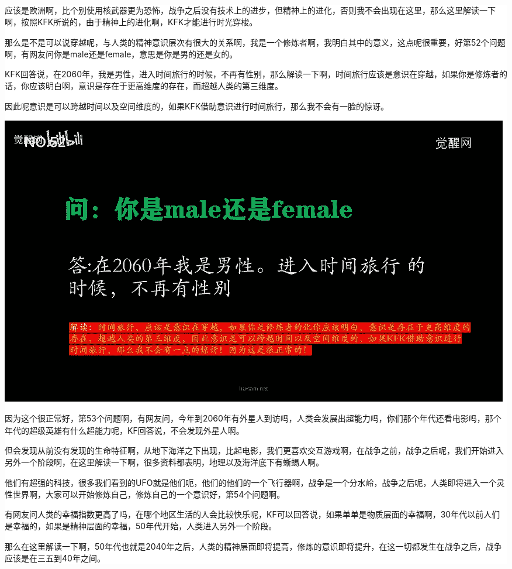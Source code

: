 应该是欧洲啊，比个别使用核武器更为恐怖，战争之后没有技术上的进步，但精神上的进化，否则我不会出现在这里，那么这里解读一下啊，按照KFK所说的，由于精神上的进化啊，KFK才能进行时光穿梭。

那么是不是可以说穿越呢，与人类的精神意识层次有很大的关系啊，我是一个修炼者啊，我明白其中的意义，这点呢很重要，好第52个问题啊，有网友问你是male还是female，意思是你是男的还是女的。

KFK回答说，在2060年，我是男性，进入时间旅行的时候，不再有性别，那么解读一下啊，时间旅行应该是意识在穿越，如果你是修炼者的话，你应该明白啊，意识是存在于更高维度的存在，而超越人类的第三维度。

因此呢意识是可以跨越时间以及空间维度的，如果KFK借助意识进行时间旅行，那么我不会有一脸的惊讶。

![](img/450200a3cabbac1078abaae0d6218c38_81.png)

因为这个很正常好，第53个问题啊，有网友问，今年到2060年有外星人到访吗，人类会发展出超能力吗，你们那个年代还看电影吗，那个年代的超级英雄有什么超能力呢，KF回答说，不会发现外星人啊。

但会发现从前没有发现的生命特征啊，从地下海洋之下出现，比起电影，我们更喜欢交互游戏啊，在战争之前，战争之后呢，我们开始进入另外一个阶段啊，在这里解读一下啊，很多资料都表明，地理以及海洋底下有蜥蜴人啊。

他们有超强的科技，很多我们看到的UFO就是他们呃，他们的他们的一个飞行器啊，战争是一个分水岭，战争之后呢，人类即将进入一个灵性世界啊，大家可以开始修炼自己，修炼自己的一个意识好，第54个问题啊。

有网友问人类的幸福指数更高了吗，在哪个地区生活的人会比较快乐呢，KF可以回答说，如果单单是物质层面的幸福啊，30年代以前人们是幸福的，如果是精神层面的幸福，50年代开始，人类进入另外一个阶段。

那么在这里解读一下啊，50年代也就是2040年之后，人类的精神层面即将提高，修炼的意识即将提升，在这一切都发生在战争之后，战争应该是在三五到40年之间。


